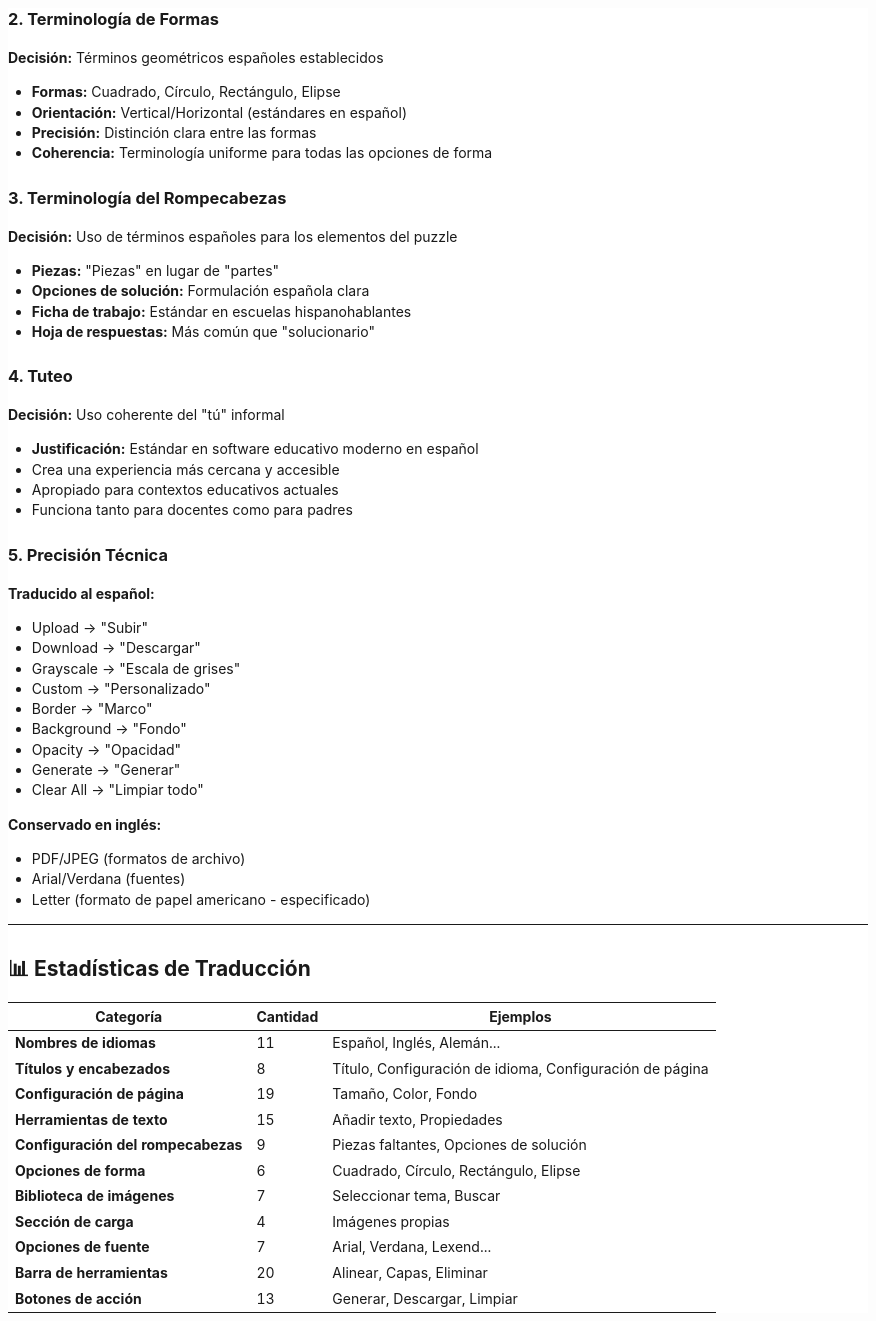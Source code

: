 ### 2. Terminología de Formas
**Decisión:** Términos geométricos españoles establecidos
- **Formas:** Cuadrado, Círculo, Rectángulo, Elipse
- **Orientación:** Vertical/Horizontal (estándares en español)
- **Precisión:** Distinción clara entre las formas
- **Coherencia:** Terminología uniforme para todas las opciones de forma

### 3. Terminología del Rompecabezas
**Decisión:** Uso de términos españoles para los elementos del puzzle
- **Piezas:** "Piezas" en lugar de "partes"
- **Opciones de solución:** Formulación española clara
- **Ficha de trabajo:** Estándar en escuelas hispanohablantes
- **Hoja de respuestas:** Más común que "solucionario"

### 4. Tuteo
**Decisión:** Uso coherente del "tú" informal
- **Justificación:** Estándar en software educativo moderno en español
- Crea una experiencia más cercana y accesible
- Apropiado para contextos educativos actuales
- Funciona tanto para docentes como para padres

### 5. Precisión Técnica
**Traducido al español:**
- Upload → "Subir"
- Download → "Descargar"
- Grayscale → "Escala de grises"
- Custom → "Personalizado"
- Border → "Marco"
- Background → "Fondo"
- Opacity → "Opacidad"
- Generate → "Generar"
- Clear All → "Limpiar todo"

**Conservado en inglés:**
- PDF/JPEG (formatos de archivo)
- Arial/Verdana (fuentes)
- Letter (formato de papel americano - especificado)

---

## 📊 Estadísticas de Traducción

| Categoría | Cantidad | Ejemplos |
|-----------|----------|----------|
| **Nombres de idiomas** | 11 | Español, Inglés, Alemán... |
| **Títulos y encabezados** | 8 | Título, Configuración de idioma, Configuración de página |
| **Configuración de página** | 19 | Tamaño, Color, Fondo |
| **Herramientas de texto** | 15 | Añadir texto, Propiedades |
| **Configuración del rompecabezas** | 9 | Piezas faltantes, Opciones de solución |
| **Opciones de forma** | 6 | Cuadrado, Círculo, Rectángulo, Elipse |
| **Biblioteca de imágenes** | 7 | Seleccionar tema, Buscar |
| **Sección de carga** | 4 | Imágenes propias |
| **Opciones de fuente** | 7 | Arial, Verdana, Lexend... |
| **Barra de herramientas** | 20 | Alinear, Capas, Eliminar |
| **Botones de acción** | 13 | Generar, Descargar, Limpiar |